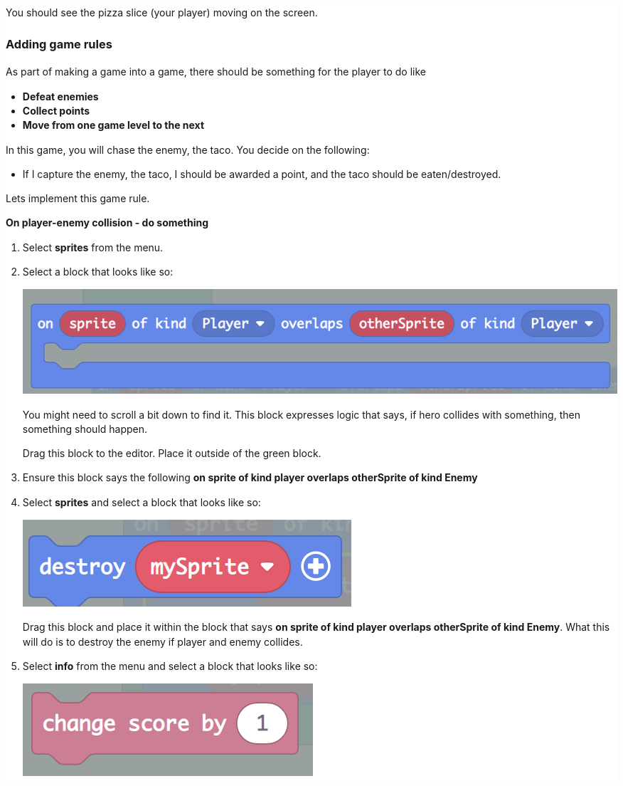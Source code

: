    You should see the pizza slice (your player) moving on the screen.

### Adding game rules

As part of making a game into a game, there should be something for the player to do like

- **Defeat enemies**
- **Collect points**
- **Move from one game level to the next**

In this game, you will chase the enemy, the taco. You decide on the following:

- If I capture the enemy, the taco, I should be awarded a point, and the taco should be eaten/destroyed.

Lets implement this game rule.

**On player-enemy collision - do something**

1. Select **sprites** from the menu.
1. Select a block that looks like so:

   ![Collision block](images/collision-block.png)

   You might need to scroll a bit down to find it. This block expresses logic that says, if hero collides with something, then something should happen.

   Drag this block to the editor. Place it outside of the green block.

1. Ensure this block says the following **on sprite of kind player overlaps otherSprite of kind Enemy**
1. Select **sprites** and select a block that looks like so:

   ![Select destroy block](images/destroy-block.png)

   Drag this block and place it within the block that says **on sprite of kind player overlaps otherSprite of kind Enemy**. What this will do is to destroy the enemy if player and enemy collides.

1. Select **info** from the menu and select a block that looks like so:

   ![Set score](images/score.png)  
